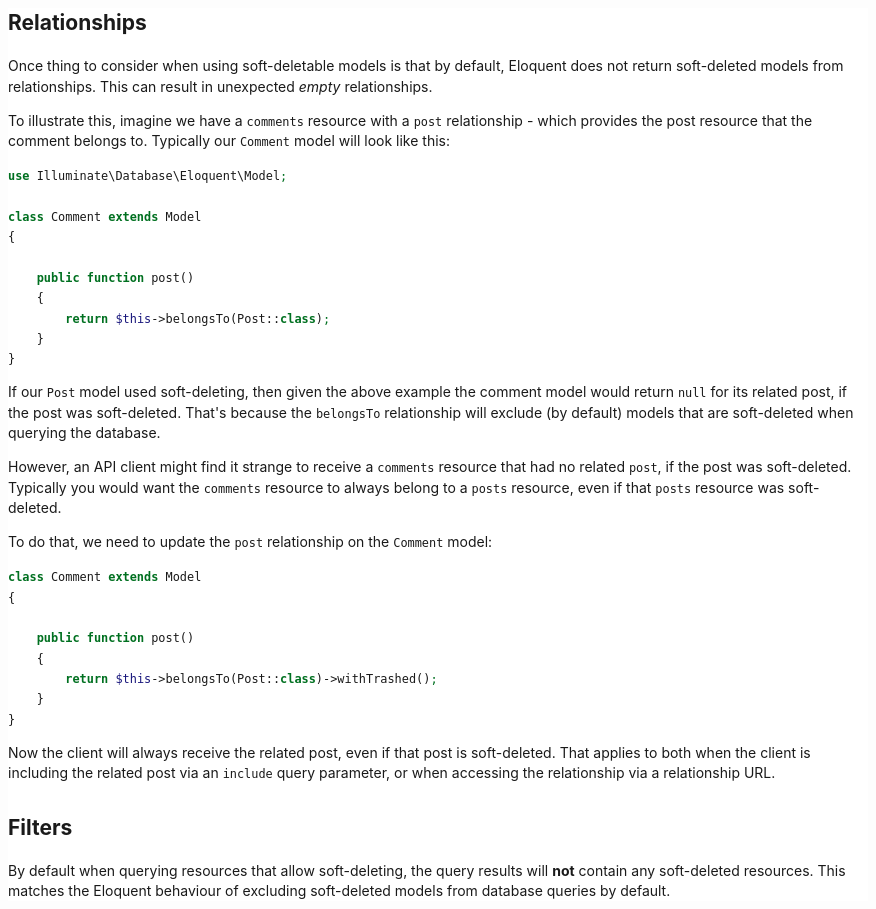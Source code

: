 ## Relationships

Once thing to consider when using soft-deletable models is that by default,
Eloquent does not return soft-deleted models from relationships. This can result
in unexpected *empty* relationships.

To illustrate this, imagine we have a `comments` resource with a `post`
relationship - which provides the post resource that the comment belongs to.
Typically our `Comment` model will look like this:

```php
use Illuminate\Database\Eloquent\Model;

class Comment extends Model
{

    public function post()
    {
        return $this->belongsTo(Post::class);
    }
}
```

If our `Post` model used soft-deleting, then given the above example the
comment model would return `null` for its related post, if the post was
soft-deleted. That's because the `belongsTo` relationship will exclude (by
default) models that are soft-deleted when querying the database.

However, an API client might find it strange to receive a `comments` resource
that had no related `post`, if the post was soft-deleted. Typically you would
want the `comments` resource to always belong to a `posts` resource, even
if that `posts` resource was soft-deleted.

To do that, we need to update the `post` relationship on the `Comment` model:

```php
class Comment extends Model
{

    public function post()
    {
        return $this->belongsTo(Post::class)->withTrashed();
    }
}
```

Now the client will always receive the related post, even if that post is
soft-deleted. That applies to both when the client is including the related
post via an `include` query parameter, or when accessing the relationship via
a relationship URL.

## Filters

By default when querying resources that allow soft-deleting, the query results
will **not** contain any soft-deleted resources. This matches the Eloquent
behaviour of excluding soft-deleted models from database queries by default.
